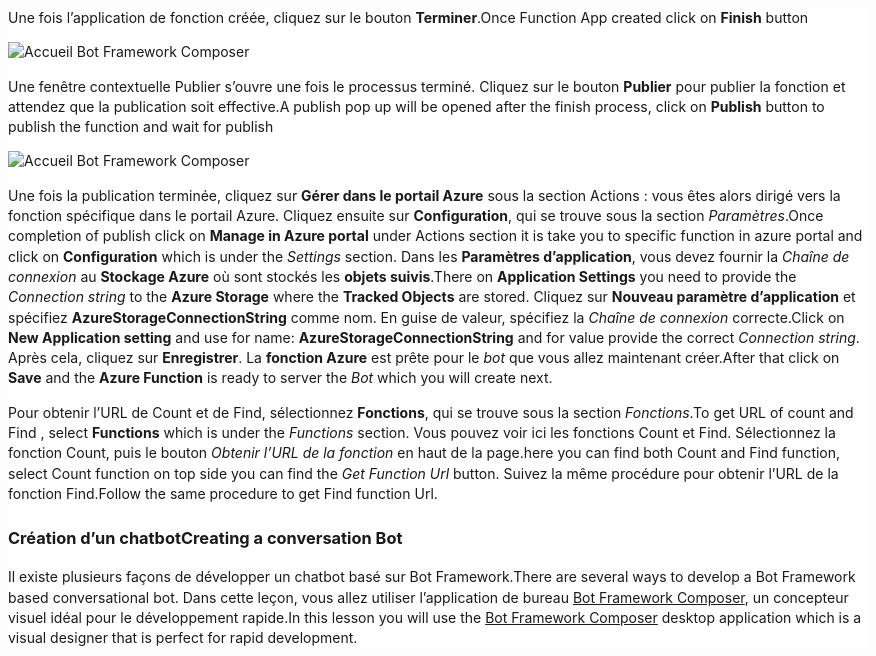 <span data-ttu-id="47b1c-147">Une fois l’application de fonction créée, cliquez sur le bouton **Terminer**.</span><span class="sxs-lookup"><span data-stu-id="47b1c-147">Once Function App created click on **Finish** button</span></span> 

![Accueil Bot Framework Composer](images/mr-learning-azure/tutorial5-section3-step1-7.png)

<span data-ttu-id="47b1c-149">Une fenêtre contextuelle Publier s’ouvre une fois le processus terminé. Cliquez sur le bouton **Publier** pour publier la fonction et attendez que la publication soit effective.</span><span class="sxs-lookup"><span data-stu-id="47b1c-149">A publish pop up will be opened after the finish process, click on **Publish** button to publish the function and wait for publish</span></span>

![Accueil Bot Framework Composer](images/mr-learning-azure/tutorial5-section3-step1-8.png)

<span data-ttu-id="47b1c-151">Une fois la publication terminée, cliquez sur **Gérer dans le portail Azure** sous la section Actions : vous êtes alors dirigé vers la fonction spécifique dans le portail Azure. Cliquez ensuite sur **Configuration**, qui se trouve sous la section *Paramètres*.</span><span class="sxs-lookup"><span data-stu-id="47b1c-151">Once completion of publish click on **Manage in Azure portal** under Actions section it is take you to specific function in azure portal and click on **Configuration** which is under the *Settings* section.</span></span> <span data-ttu-id="47b1c-152">Dans les **Paramètres d’application**, vous devez fournir la *Chaîne de connexion* au **Stockage Azure** où sont stockés les **objets suivis**.</span><span class="sxs-lookup"><span data-stu-id="47b1c-152">There on **Application Settings** you need to provide the *Connection string* to the **Azure Storage** where the **Tracked Objects** are stored.</span></span> <span data-ttu-id="47b1c-153">Cliquez sur **Nouveau paramètre d’application** et spécifiez **AzureStorageConnectionString** comme nom. En guise de valeur, spécifiez la *Chaîne de connexion* correcte.</span><span class="sxs-lookup"><span data-stu-id="47b1c-153">Click on **New Application setting** and use for name: **AzureStorageConnectionString** and for value provide the correct *Connection string*.</span></span> <span data-ttu-id="47b1c-154">Après cela, cliquez sur **Enregistrer**. La **fonction Azure** est prête pour le *bot* que vous allez maintenant créer.</span><span class="sxs-lookup"><span data-stu-id="47b1c-154">After that click on **Save** and the **Azure Function** is ready to server the *Bot* which you will create next.</span></span>

<span data-ttu-id="47b1c-155">Pour obtenir l’URL de Count et de Find, sélectionnez **Fonctions**, qui se trouve sous la section *Fonctions*.</span><span class="sxs-lookup"><span data-stu-id="47b1c-155">To get URL of count and Find , select **Functions** which is under the *Functions* section.</span></span> <span data-ttu-id="47b1c-156">Vous pouvez voir ici les fonctions Count et Find. Sélectionnez la fonction Count, puis le bouton *Obtenir l’URL de la fonction* en haut de la page.</span><span class="sxs-lookup"><span data-stu-id="47b1c-156">here you can find both Count and Find function, select Count function on top side you can find the *Get Function Url* button.</span></span> <span data-ttu-id="47b1c-157">Suivez la même procédure pour obtenir l’URL de la fonction Find.</span><span class="sxs-lookup"><span data-stu-id="47b1c-157">Follow the same procedure to get Find function Url.</span></span>

### <a name="creating-a-conversation-bot"></a><span data-ttu-id="47b1c-158">Création d’un chatbot</span><span class="sxs-lookup"><span data-stu-id="47b1c-158">Creating a conversation Bot</span></span>

<span data-ttu-id="47b1c-159">Il existe plusieurs façons de développer un chatbot basé sur Bot Framework.</span><span class="sxs-lookup"><span data-stu-id="47b1c-159">There are several ways to develop a Bot Framework based conversational bot.</span></span> <span data-ttu-id="47b1c-160">Dans cette leçon, vous allez utiliser l’application de bureau [Bot Framework Composer](https://docs.microsoft.com/composer/), un concepteur visuel idéal pour le développement rapide.</span><span class="sxs-lookup"><span data-stu-id="47b1c-160">In this lesson you will use the [Bot Framework Composer](https://docs.microsoft.com/composer/) desktop application which is a visual designer that is perfect for rapid development.</span></span>
